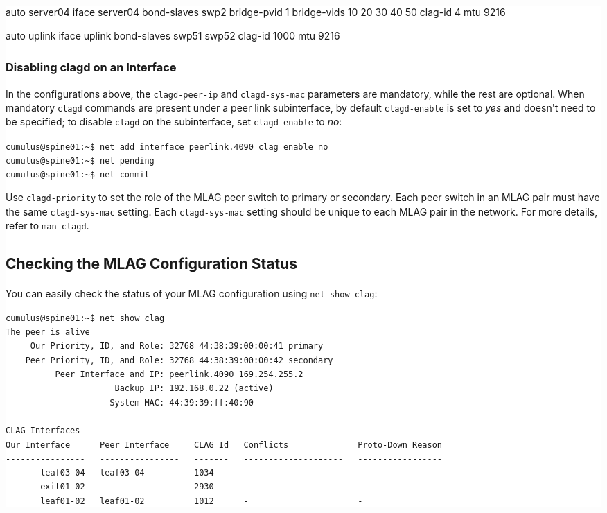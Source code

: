 auto server04
iface server04
    bond-slaves swp2
    bridge-pvid 1
    bridge-vids 10 20 30 40 50
    clag-id 4
    mtu 9216
 
auto uplink
iface uplink
    bond-slaves swp51 swp52
    clag-id 1000
    mtu 9216</code></pre></td>
</tr>
</tbody>
</table>

### Disabling clagd on an Interface</span>

In the configurations above, the `clagd-peer-ip` and `clagd-sys-mac`
parameters are mandatory, while the rest are optional. When mandatory
`clagd` commands are present under a peer link subinterface, by default
`clagd-enable` is set to *yes* and doesn't need to be specified; to
disable `clagd` on the subinterface, set `clagd-enable` to *no*:

    cumulus@spine01:~$ net add interface peerlink.4090 clag enable no 
    cumulus@spine01:~$ net pending
    cumulus@spine01:~$ net commit

Use `clagd-priority` to set the role of the MLAG peer switch to primary
or secondary. Each peer switch in an MLAG pair must have the same
`clagd-sys-mac` setting. Each `clagd-sys-mac` setting should be unique
to each MLAG pair in the network. For more details, refer to `man
clagd`.

## Checking the MLAG Configuration Status</span>

You can easily check the status of your MLAG configuration using `net
show clag`:

    cumulus@spine01:~$ net show clag 
    The peer is alive
         Our Priority, ID, and Role: 32768 44:38:39:00:00:41 primary
        Peer Priority, ID, and Role: 32768 44:38:39:00:00:42 secondary
              Peer Interface and IP: peerlink.4090 169.254.255.2
                          Backup IP: 192.168.0.22 (active)
                         System MAC: 44:39:39:ff:40:90
     
    CLAG Interfaces
    Our Interface      Peer Interface     CLAG Id   Conflicts              Proto-Down Reason
    ----------------   ----------------   -------   --------------------   -----------------
           leaf03-04   leaf03-04          1034      -                      -              
           exit01-02   -                  2930      -                      -              
           leaf01-02   leaf01-02          1012      -                      -
